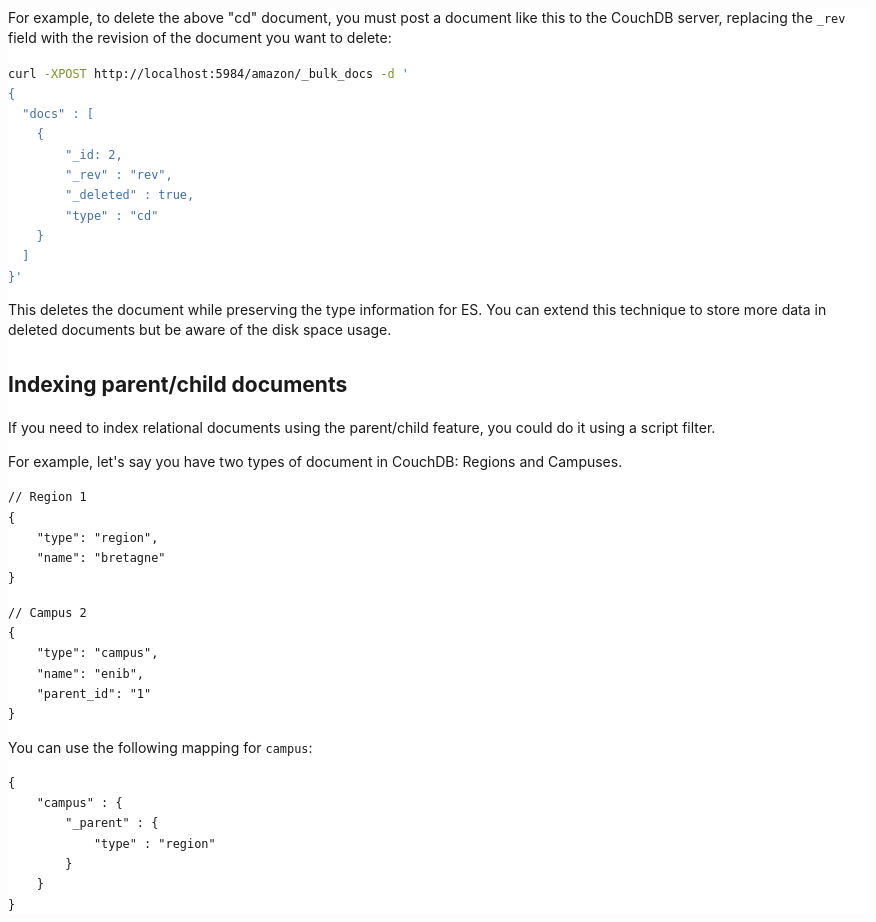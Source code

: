 For example, to delete the above "cd" document, you must post a document
like this to the CouchDB server, replacing the `_rev` field with the
revision of the document you want to delete:

```sh
curl -XPOST http://localhost:5984/amazon/_bulk_docs -d '
{
  "docs" : [
    {
        "_id: 2,
        "_rev" : "rev",
        "_deleted" : true,
        "type" : "cd"
    }
  ]
}'
```

This deletes the document while preserving the type information for ES.
You can extend this technique to store more data in deleted documents
but be aware of the disk space usage.

Indexing parent/child documents
-------------------------------

If you need to index relational documents using the parent/child feature, you could
do it using a script filter.

For example, let's say you have two types of document in CouchDB: Regions and Campuses.

```
// Region 1
{
    "type": "region",
    "name": "bretagne"
}
```

```
// Campus 2
{
    "type": "campus",
    "name": "enib",
    "parent_id": "1"
}
```

You can use the following mapping for `campus`:

```
{
    "campus" : {
        "_parent" : {
            "type" : "region"
        }
    }
}
```
